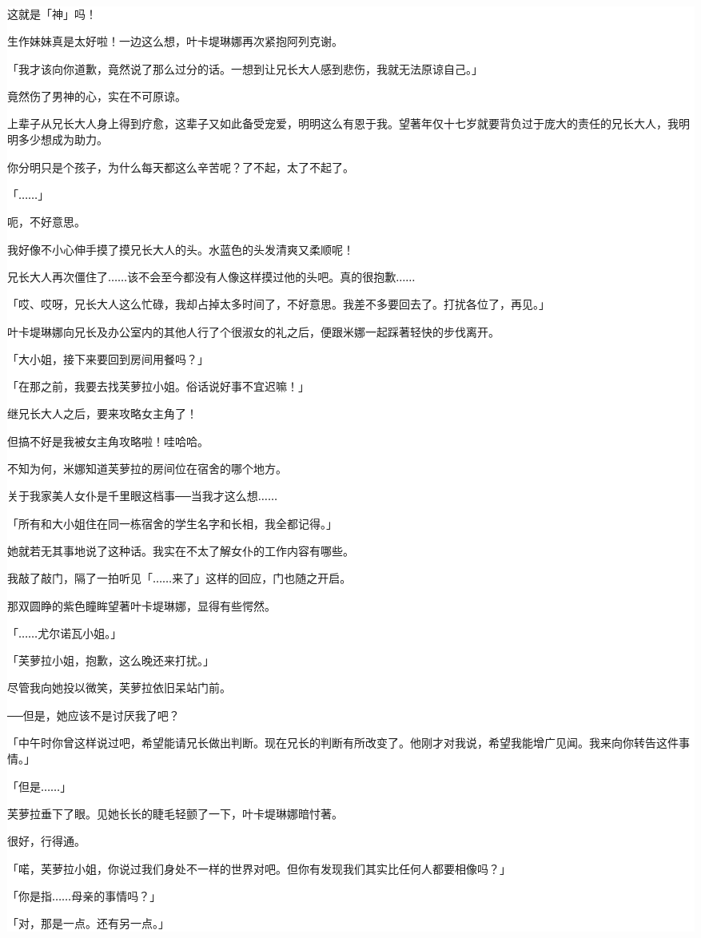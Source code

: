 这就是「神」吗！

生作妹妹真是太好啦！一边这么想，叶卡堤琳娜再次紧抱阿列克谢。

「我才该向你道歉，竟然说了那么过分的话。一想到让兄长大人感到悲伤，我就无法原谅自己。」

竟然伤了男神的心，实在不可原谅。

上辈子从兄长大人身上得到疗愈，这辈子又如此备受宠爱，明明这么有恩于我。望著年仅十七岁就要背负过于庞大的责任的兄长大人，我明明多少想成为助力。

你分明只是个孩子，为什么每天都这么辛苦呢？了不起，太了不起了。

「……」

呃，不好意思。

我好像不小心伸手摸了摸兄长大人的头。水蓝色的头发清爽又柔顺呢！

兄长大人再次僵住了……该不会至今都没有人像这样摸过他的头吧。真的很抱歉……

「哎、哎呀，兄长大人这么忙碌，我却占掉太多时间了，不好意思。我差不多要回去了。打扰各位了，再见。」

叶卡堤琳娜向兄长及办公室内的其他人行了个很淑女的礼之后，便跟米娜一起踩著轻快的步伐离开。

「大小姐，接下来要回到房间用餐吗？」

「在那之前，我要去找芙萝拉小姐。俗话说好事不宜迟嘛！」

继兄长大人之后，要来攻略女主角了！

但搞不好是我被女主角攻略啦！哇哈哈。

不知为何，米娜知道芙萝拉的房间位在宿舍的哪个地方。

关于我家美人女仆是千里眼这档事──当我才这么想……

「所有和大小姐住在同一栋宿舍的学生名字和长相，我全都记得。」

她就若无其事地说了这种话。我实在不太了解女仆的工作内容有哪些。

我敲了敲门，隔了一拍听见「……来了」这样的回应，门也随之开启。

那双圆睁的紫色瞳眸望著叶卡堤琳娜，显得有些愕然。

「……尤尔诺瓦小姐。」

「芙萝拉小姐，抱歉，这么晚还来打扰。」

尽管我向她投以微笑，芙萝拉依旧呆站门前。

──但是，她应该不是讨厌我了吧？

「中午时你曾这样说过吧，希望能请兄长做出判断。现在兄长的判断有所改变了。他刚才对我说，希望我能增广见闻。我来向你转告这件事情。」

「但是……」

芙萝拉垂下了眼。见她长长的睫毛轻颤了一下，叶卡堤琳娜暗忖著。

很好，行得通。

「喏，芙萝拉小姐，你说过我们身处不一样的世界对吧。但你有发现我们其实比任何人都要相像吗？」

「你是指……母亲的事情吗？」

「对，那是一点。还有另一点。」
